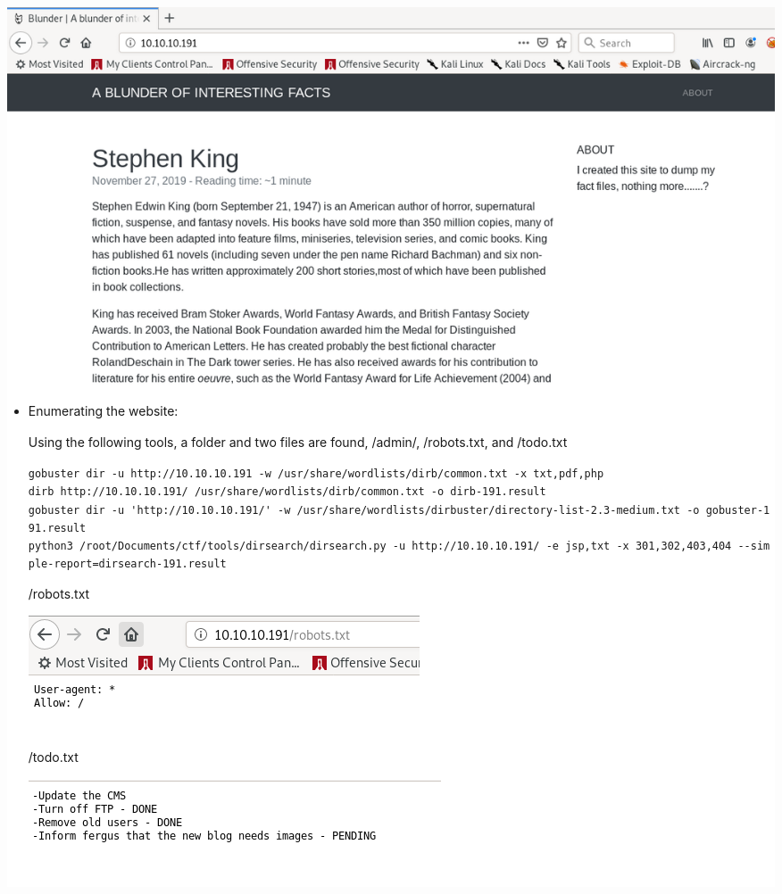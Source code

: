 ![img](./img/4.png)

- Enumerating the website:

	Using the following tools, a folder and two files are found, /admin/, /robots.txt, and /todo.txt
	```
	gobuster dir -u http://10.10.10.191 -w /usr/share/wordlists/dirb/common.txt -x txt,pdf,php
	dirb http://10.10.10.191/ /usr/share/wordlists/dirb/common.txt -o dirb-191.result 
	gobuster dir -u 'http://10.10.10.191/' -w /usr/share/wordlists/dirbuster/directory-list-2.3-medium.txt -o gobuster-191.result 
	python3 /root/Documents/ctf/tools/dirsearch/dirsearch.py -u http://10.10.10.191/ -e jsp,txt -x 301,302,403,404 --simple-report=dirsearch-191.result
	```

	/robots.txt

	![img](./img/5.png)

	/todo.txt

	![img](./img/6.png)
